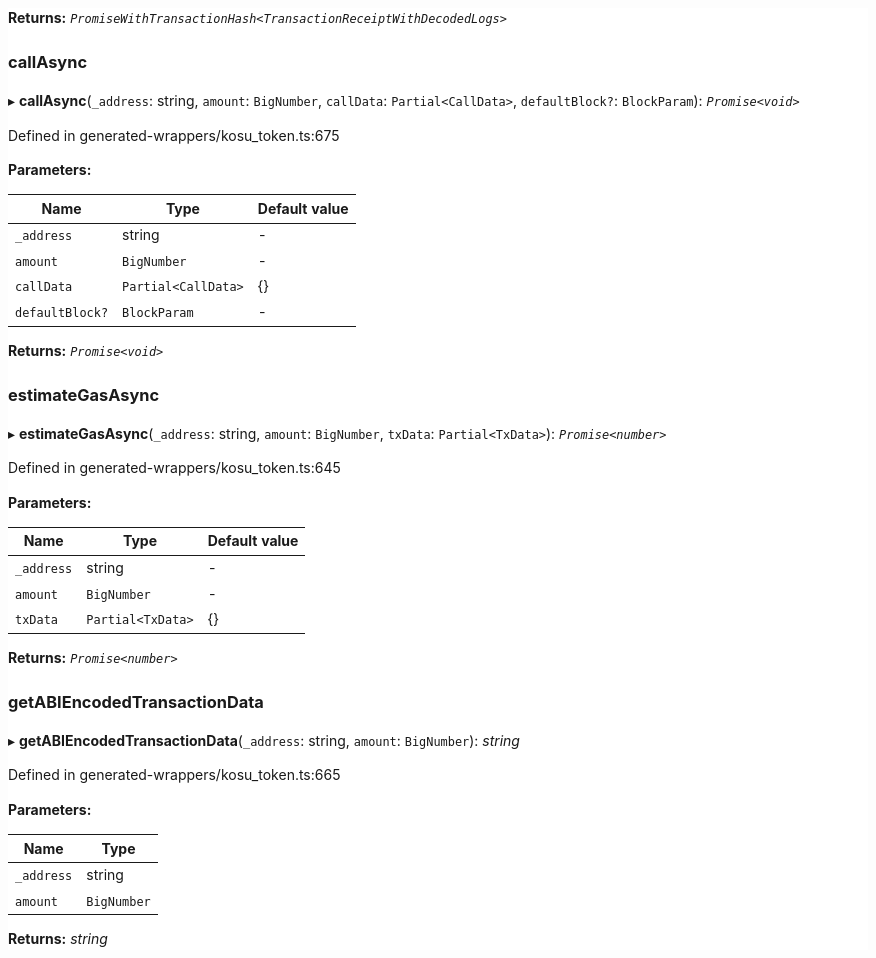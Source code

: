 **Returns:** _`PromiseWithTransactionHash<TransactionReceiptWithDecodedLogs>`_

### callAsync

▸ **callAsync**(`_address`: string, `amount`: `BigNumber`, `callData`: `Partial<CallData>`, `defaultBlock?`: `BlockParam`): _`Promise<void>`_

Defined in generated-wrappers/kosu_token.ts:675

**Parameters:**

| Name            | Type                | Default value |
| --------------- | ------------------- | ------------- |
| `_address`      | string              | -             |
| `amount`        | `BigNumber`         | -             |
| `callData`      | `Partial<CallData>` | {}            |
| `defaultBlock?` | `BlockParam`        | -             |

**Returns:** _`Promise<void>`_

### estimateGasAsync

▸ **estimateGasAsync**(`_address`: string, `amount`: `BigNumber`, `txData`: `Partial<TxData>`): _`Promise<number>`_

Defined in generated-wrappers/kosu_token.ts:645

**Parameters:**

| Name       | Type              | Default value |
| ---------- | ----------------- | ------------- |
| `_address` | string            | -             |
| `amount`   | `BigNumber`       | -             |
| `txData`   | `Partial<TxData>` | {}            |

**Returns:** _`Promise<number>`_

### getABIEncodedTransactionData

▸ **getABIEncodedTransactionData**(`_address`: string, `amount`: `BigNumber`): _string_

Defined in generated-wrappers/kosu_token.ts:665

**Parameters:**

| Name       | Type        |
| ---------- | ----------- |
| `_address` | string      |
| `amount`   | `BigNumber` |

**Returns:** _string_
